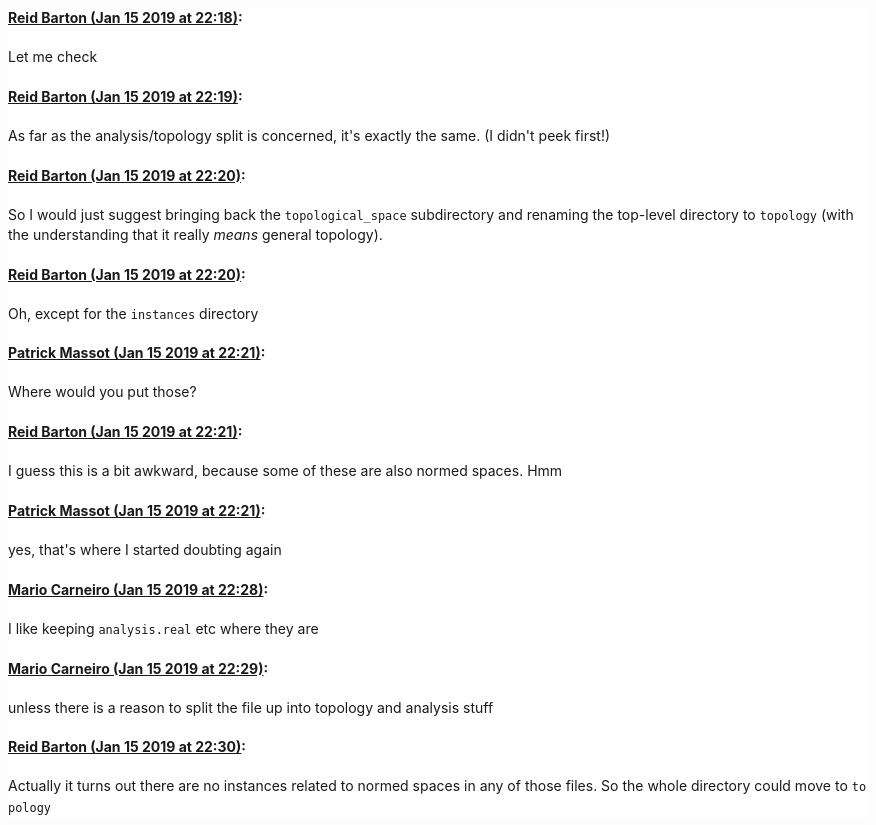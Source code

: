 #### [Reid Barton (Jan 15 2019 at 22:18)](https://leanprover.zulipchat.com/#narrow/stream/113488-general/topic/mathlib%20files/near/155205231):
Let me check

#### [Reid Barton (Jan 15 2019 at 22:19)](https://leanprover.zulipchat.com/#narrow/stream/113488-general/topic/mathlib%20files/near/155205298):
As far as the analysis/topology split is concerned, it's exactly the same. (I didn't peek first!)

#### [Reid Barton (Jan 15 2019 at 22:20)](https://leanprover.zulipchat.com/#narrow/stream/113488-general/topic/mathlib%20files/near/155205407):
So I would just suggest bringing back the `topological_space` subdirectory and renaming the top-level directory to `topology` (with the understanding that it really *means* general topology).

#### [Reid Barton (Jan 15 2019 at 22:20)](https://leanprover.zulipchat.com/#narrow/stream/113488-general/topic/mathlib%20files/near/155205452):
Oh, except for the `instances` directory

#### [Patrick Massot (Jan 15 2019 at 22:21)](https://leanprover.zulipchat.com/#narrow/stream/113488-general/topic/mathlib%20files/near/155205479):
Where would you put those?

#### [Reid Barton (Jan 15 2019 at 22:21)](https://leanprover.zulipchat.com/#narrow/stream/113488-general/topic/mathlib%20files/near/155205482):
I guess this is a bit awkward, because some of these are also normed spaces. Hmm

#### [Patrick Massot (Jan 15 2019 at 22:21)](https://leanprover.zulipchat.com/#narrow/stream/113488-general/topic/mathlib%20files/near/155205495):
yes, that's where I started doubting again

#### [Mario Carneiro (Jan 15 2019 at 22:28)](https://leanprover.zulipchat.com/#narrow/stream/113488-general/topic/mathlib%20files/near/155205991):
I like keeping `analysis.real` etc where they are

#### [Mario Carneiro (Jan 15 2019 at 22:29)](https://leanprover.zulipchat.com/#narrow/stream/113488-general/topic/mathlib%20files/near/155206015):
unless there is a reason to split the file up into topology and analysis stuff

#### [Reid Barton (Jan 15 2019 at 22:30)](https://leanprover.zulipchat.com/#narrow/stream/113488-general/topic/mathlib%20files/near/155206097):
Actually it turns out there are no instances related to normed spaces in any of those files. So the whole directory could move to `topology`
